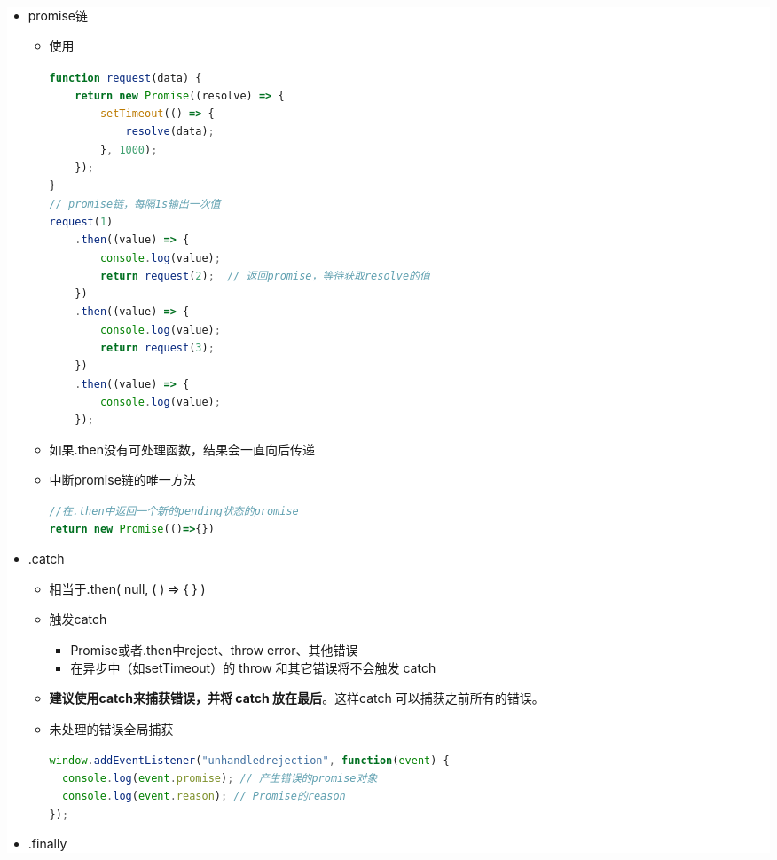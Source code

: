   - promise链
  
    - 使用
  
      ```js
      function request(data) {
          return new Promise((resolve) => {
              setTimeout(() => {
                  resolve(data);
              }, 1000);
          });
      }
      // promise链，每隔1s输出一次值
      request(1)
          .then((value) => {
              console.log(value);
              return request(2);  // 返回promise，等待获取resolve的值
          })
          .then((value) => {
              console.log(value);
              return request(3);
          })
          .then((value) => {
              console.log(value);
          });
      ```
  
    - 如果.then没有可处理函数，结果会一直向后传递
  
    - 中断promise链的唯一方法
  
      ```js
      //在.then中返回一个新的pending状态的promise
      return new Promise(()=>{})
      ```
  
- .catch

  - 相当于.then( null, ( ) => { } )

  - 触发catch

    - Promise或者.then中reject、throw error、其他错误
    - 在异步中（如setTimeout）的 throw 和其它错误将不会触发 catch

  - **建议使用catch来捕获错误，并将 catch 放在最后**。这样catch 可以捕获之前所有的错误。

  - 未处理的错误全局捕获

    ```js
    window.addEventListener("unhandledrejection", function(event) {
      console.log(event.promise); // 产生错误的promise对象
      console.log(event.reason); // Promise的reason
    });
    ```

- .finally
